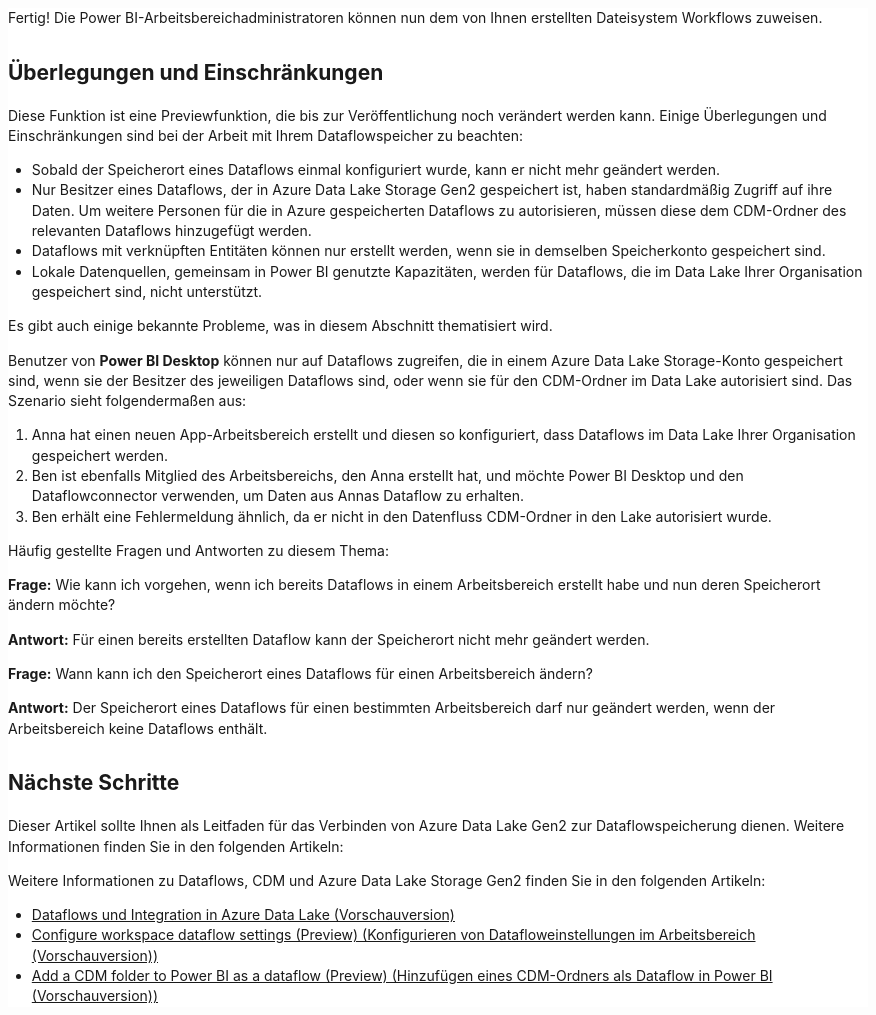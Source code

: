 Fertig! Die Power BI-Arbeitsbereichadministratoren können nun dem von Ihnen erstellten Dateisystem Workflows zuweisen.


## <a name="considerations-and-limitations"></a>Überlegungen und Einschränkungen

Diese Funktion ist eine Previewfunktion, die bis zur Veröffentlichung noch verändert werden kann. Einige Überlegungen und Einschränkungen sind bei der Arbeit mit Ihrem Dataflowspeicher zu beachten:

* Sobald der Speicherort eines Dataflows einmal konfiguriert wurde, kann er nicht mehr geändert werden.
* Nur Besitzer eines Dataflows, der in Azure Data Lake Storage Gen2 gespeichert ist, haben standardmäßig Zugriff auf ihre Daten. Um weitere Personen für die in Azure gespeicherten Dataflows zu autorisieren, müssen diese dem CDM-Ordner des relevanten Dataflows hinzugefügt werden. 
* Dataflows mit verknüpften Entitäten können nur erstellt werden, wenn sie in demselben Speicherkonto gespeichert sind.
* Lokale Datenquellen, gemeinsam in Power BI genutzte Kapazitäten, werden für Dataflows, die im Data Lake Ihrer Organisation gespeichert sind, nicht unterstützt.

Es gibt auch einige bekannte Probleme, was in diesem Abschnitt thematisiert wird.

Benutzer von **Power BI Desktop** können nur auf Dataflows zugreifen, die in einem Azure Data Lake Storage-Konto gespeichert sind, wenn sie der Besitzer des jeweiligen Dataflows sind, oder wenn sie für den CDM-Ordner im Data Lake autorisiert sind. Das Szenario sieht folgendermaßen aus:

1. Anna hat einen neuen App-Arbeitsbereich erstellt und diesen so konfiguriert, dass Dataflows im Data Lake Ihrer Organisation gespeichert werden. 
2. Ben ist ebenfalls Mitglied des Arbeitsbereichs, den Anna erstellt hat, und möchte Power BI Desktop und den Dataflowconnector verwenden, um Daten aus Annas Dataflow zu erhalten.
3. Ben erhält eine Fehlermeldung ähnlich, da er nicht in den Datenfluss CDM-Ordner in den Lake autorisiert wurde.

Häufig gestellte Fragen und Antworten zu diesem Thema:

**Frage:** Wie kann ich vorgehen, wenn ich bereits Dataflows in einem Arbeitsbereich erstellt habe und nun deren Speicherort ändern möchte?

**Antwort:** Für einen bereits erstellten Dataflow kann der Speicherort nicht mehr geändert werden. 

**Frage:** Wann kann ich den Speicherort eines Dataflows für einen Arbeitsbereich ändern?

**Antwort:** Der Speicherort eines Dataflows für einen bestimmten Arbeitsbereich darf nur geändert werden, wenn der Arbeitsbereich keine Dataflows enthält.


## <a name="next-steps"></a>Nächste Schritte

Dieser Artikel sollte Ihnen als Leitfaden für das Verbinden von Azure Data Lake Gen2 zur Dataflowspeicherung dienen. Weitere Informationen finden Sie in den folgenden Artikeln:

Weitere Informationen zu Dataflows, CDM und Azure Data Lake Storage Gen2 finden Sie in den folgenden Artikeln:

* [Dataflows und Integration in Azure Data Lake (Vorschauversion)](service-dataflows-azure-data-lake-integration.md)
* [Configure workspace dataflow settings (Preview) (Konfigurieren von Datafloweinstellungen im Arbeitsbereich (Vorschauversion))](service-dataflows-configure-workspace-storage-settings.md)
* [Add a CDM folder to Power BI as a dataflow (Preview) (Hinzufügen eines CDM-Ordners als Dataflow in Power BI (Vorschauversion))](service-dataflows-add-cdm-folder.md)

